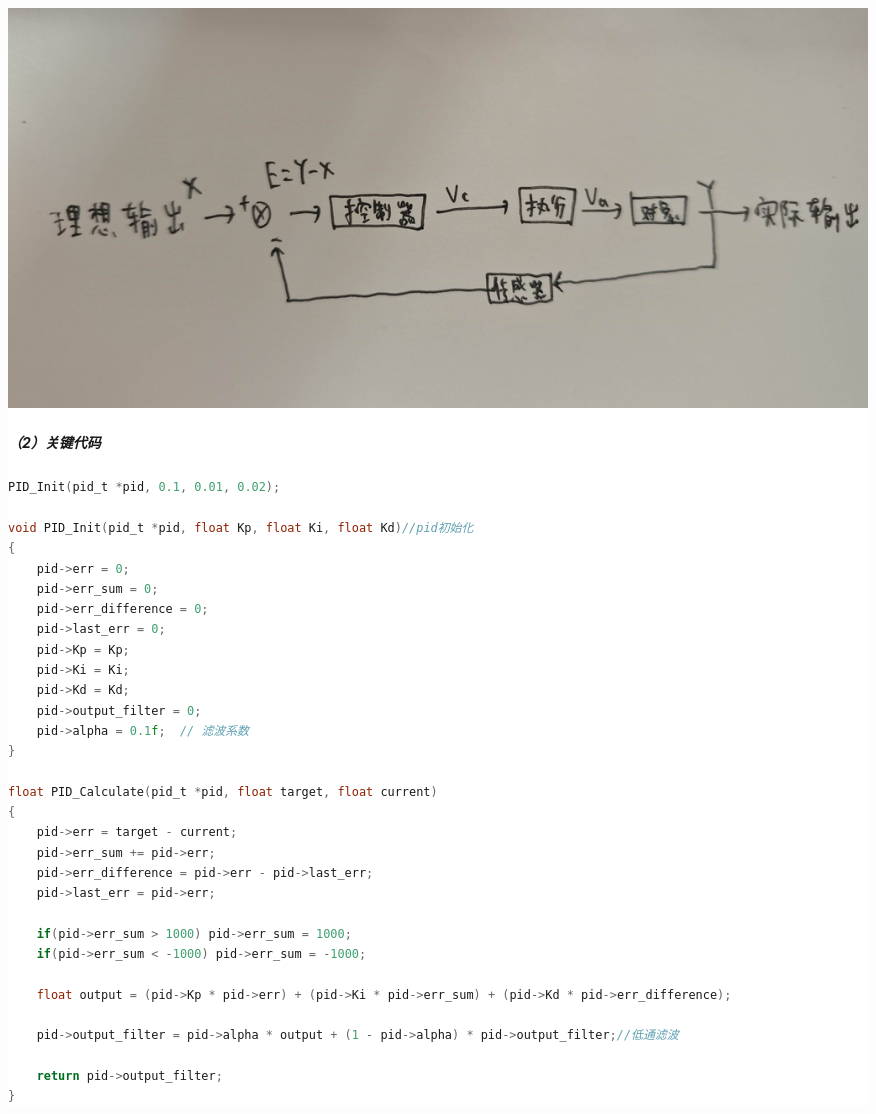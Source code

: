 ![1](picture/2.jpg)

##### （2）关键代码

```c
PID_Init(pid_t *pid, 0.1, 0.01, 0.02);

void PID_Init(pid_t *pid, float Kp, float Ki, float Kd)//pid初始化
{
    pid->err = 0;
    pid->err_sum = 0;
    pid->err_difference = 0;
    pid->last_err = 0;
    pid->Kp = Kp;
    pid->Ki = Ki;
    pid->Kd = Kd;
    pid->output_filter = 0;
    pid->alpha = 0.1f;  // 滤波系数
}

float PID_Calculate(pid_t *pid, float target, float current)
{
    pid->err = target - current;
    pid->err_sum += pid->err;
    pid->err_difference = pid->err - pid->last_err;
    pid->last_err = pid->err;
    
    if(pid->err_sum > 1000) pid->err_sum = 1000;
    if(pid->err_sum < -1000) pid->err_sum = -1000;
    
    float output = (pid->Kp * pid->err) + (pid->Ki * pid->err_sum) + (pid->Kd * pid->err_difference);
    
    pid->output_filter = pid->alpha * output + (1 - pid->alpha) * pid->output_filter;//低通滤波
    
    return pid->output_filter;
}
```
